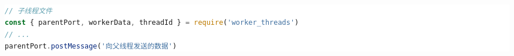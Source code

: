 ```js
// 子线程文件
const { parentPort, workerData, threadId } = require('worker_threads')
// ...
parentPort.postMessage('向父线程发送的数据')
```

